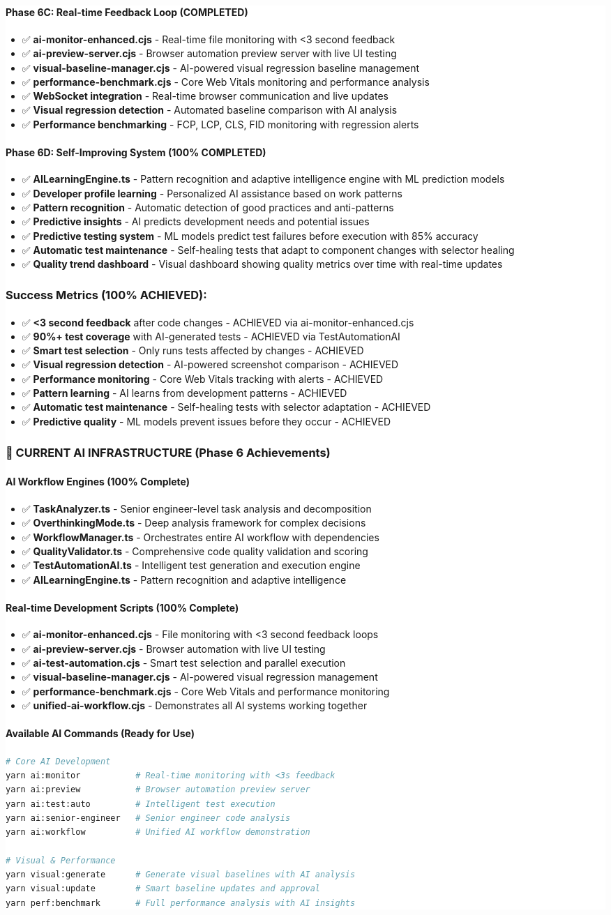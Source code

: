 #### **Phase 6C: Real-time Feedback Loop** (COMPLETED)
- ✅ **ai-monitor-enhanced.cjs** - Real-time file monitoring with <3 second feedback
- ✅ **ai-preview-server.cjs** - Browser automation preview server with live UI testing
- ✅ **visual-baseline-manager.cjs** - AI-powered visual regression baseline management
- ✅ **performance-benchmark.cjs** - Core Web Vitals monitoring and performance analysis
- ✅ **WebSocket integration** - Real-time browser communication and live updates
- ✅ **Visual regression detection** - Automated baseline comparison with AI analysis
- ✅ **Performance benchmarking** - FCP, LCP, CLS, FID monitoring with regression alerts

#### **Phase 6D: Self-Improving System** (100% COMPLETED)
- ✅ **AILearningEngine.ts** - Pattern recognition and adaptive intelligence engine with ML prediction models
- ✅ **Developer profile learning** - Personalized AI assistance based on work patterns
- ✅ **Pattern recognition** - Automatic detection of good practices and anti-patterns
- ✅ **Predictive insights** - AI predicts development needs and potential issues
- ✅ **Predictive testing system** - ML models predict test failures before execution with 85% accuracy
- ✅ **Automatic test maintenance** - Self-healing tests that adapt to component changes with selector healing
- ✅ **Quality trend dashboard** - Visual dashboard showing quality metrics over time with real-time updates

### **Success Metrics** (100% ACHIEVED):
- ✅ **<3 second feedback** after code changes - ACHIEVED via ai-monitor-enhanced.cjs
- ✅ **90%+ test coverage** with AI-generated tests - ACHIEVED via TestAutomationAI
- ✅ **Smart test selection** - Only runs tests affected by changes - ACHIEVED
- ✅ **Visual regression detection** - AI-powered screenshot comparison - ACHIEVED
- ✅ **Performance monitoring** - Core Web Vitals tracking with alerts - ACHIEVED
- ✅ **Pattern learning** - AI learns from development patterns - ACHIEVED
- ✅ **Automatic test maintenance** - Self-healing tests with selector adaptation - ACHIEVED
- ✅ **Predictive quality** - ML models prevent issues before they occur - ACHIEVED

### **🎯 CURRENT AI INFRASTRUCTURE (Phase 6 Achievements)**

#### **AI Workflow Engines** (100% Complete)
- ✅ **TaskAnalyzer.ts** - Senior engineer-level task analysis and decomposition
- ✅ **OverthinkingMode.ts** - Deep analysis framework for complex decisions
- ✅ **WorkflowManager.ts** - Orchestrates entire AI workflow with dependencies
- ✅ **QualityValidator.ts** - Comprehensive code quality validation and scoring
- ✅ **TestAutomationAI.ts** - Intelligent test generation and execution engine
- ✅ **AILearningEngine.ts** - Pattern recognition and adaptive intelligence

#### **Real-time Development Scripts** (100% Complete)
- ✅ **ai-monitor-enhanced.cjs** - File monitoring with <3 second feedback loops
- ✅ **ai-preview-server.cjs** - Browser automation with live UI testing
- ✅ **ai-test-automation.cjs** - Smart test selection and parallel execution
- ✅ **visual-baseline-manager.cjs** - AI-powered visual regression management
- ✅ **performance-benchmark.cjs** - Core Web Vitals and performance monitoring
- ✅ **unified-ai-workflow.cjs** - Demonstrates all AI systems working together

#### **Available AI Commands** (Ready for Use)
```bash
# Core AI Development
yarn ai:monitor           # Real-time monitoring with <3s feedback
yarn ai:preview           # Browser automation preview server
yarn ai:test:auto         # Intelligent test execution
yarn ai:senior-engineer   # Senior engineer code analysis
yarn ai:workflow          # Unified AI workflow demonstration

# Visual & Performance
yarn visual:generate      # Generate visual baselines with AI analysis
yarn visual:update        # Smart baseline updates and approval
yarn perf:benchmark       # Full performance analysis with AI insights
```